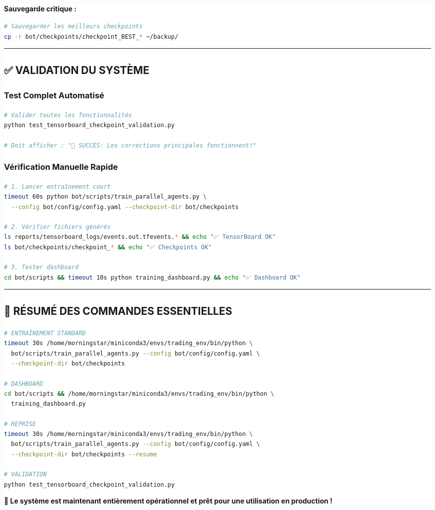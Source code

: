 **Sauvegarde critique :**
```bash
# Sauvegarder les meilleurs checkpoints
cp -r bot/checkpoints/checkpoint_BEST_* ~/backup/
```

---

## ✅ VALIDATION DU SYSTÈME

### Test Complet Automatisé
```bash
# Valider toutes les fonctionnalités
python test_tensorboard_checkpoint_validation.py

# Doit afficher : "🎉 SUCCÈS: Les corrections principales fonctionnent!"
```

### Vérification Manuelle Rapide
```bash
# 1. Lancer entraînement court
timeout 60s python bot/scripts/train_parallel_agents.py \
  --config bot/config/config.yaml --checkpoint-dir bot/checkpoints

# 2. Vérifier fichiers générés
ls reports/tensorboard_logs/events.out.tfevents.* && echo "✅ TensorBoard OK"
ls bot/checkpoints/checkpoint_* && echo "✅ Checkpoints OK"

# 3. Tester dashboard
cd bot/scripts && timeout 10s python training_dashboard.py && echo "✅ Dashboard OK"
```

---

## 🎯 RÉSUMÉ DES COMMANDES ESSENTIELLES

```bash
# ENTRAÎNEMENT STANDARD
timeout 30s /home/morningstar/miniconda3/envs/trading_env/bin/python \
  bot/scripts/train_parallel_agents.py --config bot/config/config.yaml \
  --checkpoint-dir bot/checkpoints

# DASHBOARD  
cd bot/scripts && /home/morningstar/miniconda3/envs/trading_env/bin/python \
  training_dashboard.py

# REPRISE
timeout 30s /home/morningstar/miniconda3/envs/trading_env/bin/python \
  bot/scripts/train_parallel_agents.py --config bot/config/config.yaml \
  --checkpoint-dir bot/checkpoints --resume

# VALIDATION
python test_tensorboard_checkpoint_validation.py
```

**🎉 Le système est maintenant entièrement opérationnel et prêt pour une utilisation en production !**